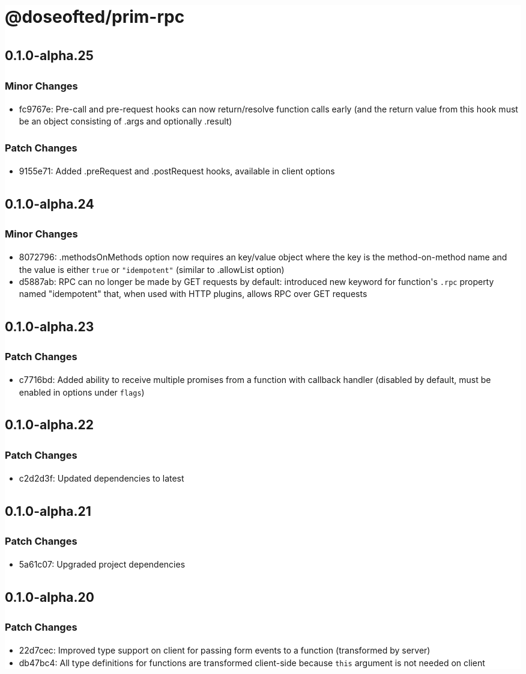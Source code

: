 # @doseofted/prim-rpc

## 0.1.0-alpha.25

### Minor Changes

- fc9767e: Pre-call and pre-request hooks can now return/resolve function calls early (and the return value from this hook must be an object consisting of .args and optionally .result)

### Patch Changes

- 9155e71: Added .preRequest and .postRequest hooks, available in client options

## 0.1.0-alpha.24

### Minor Changes

- 8072796: .methodsOnMethods option now requires an key/value object where the key is the method-on-method name and the value is either `true` or `"idempotent"` (similar to .allowList option)
- d5887ab: RPC can no longer be made by GET requests by default: introduced new keyword for function's `.rpc` property named "idempotent" that, when used with HTTP plugins, allows RPC over GET requests

## 0.1.0-alpha.23

### Patch Changes

- c7716bd: Added ability to receive multiple promises from a function with callback handler (disabled by default, must be enabled in options under `flags`)

## 0.1.0-alpha.22

### Patch Changes

- c2d2d3f: Updated dependencies to latest

## 0.1.0-alpha.21

### Patch Changes

- 5a61c07: Upgraded project dependencies

## 0.1.0-alpha.20

### Patch Changes

- 22d7cec: Improved type support on client for passing form events to a function (transformed by server)
- db47bc4: All type definitions for functions are transformed client-side because `this` argument is not needed on
  client
